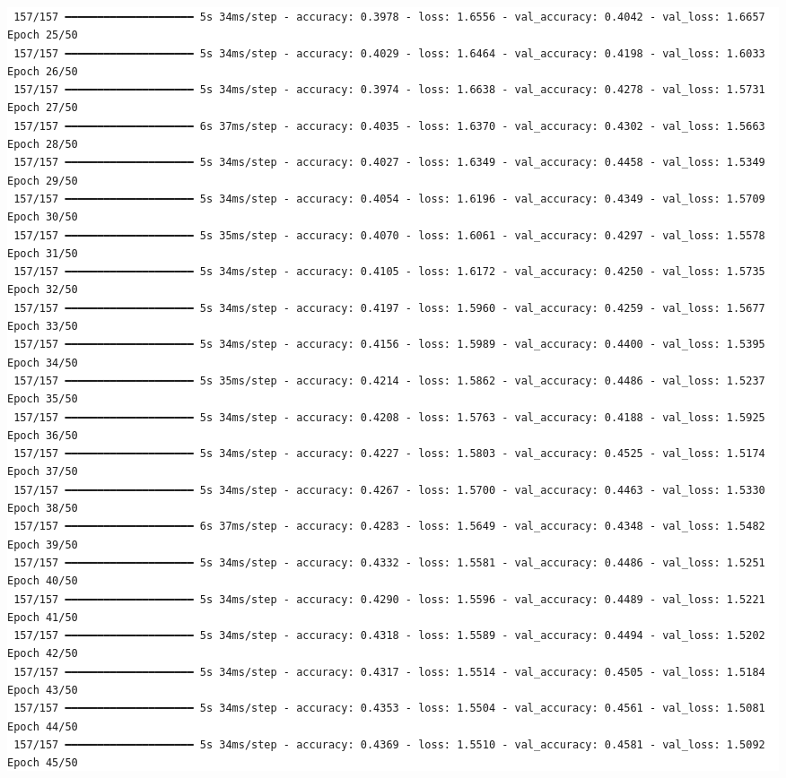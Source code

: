 ```plain
 157/157 ━━━━━━━━━━━━━━━━━━━━ 5s 34ms/step - accuracy: 0.3978 - loss: 1.6556 - val_accuracy: 0.4042 - val_loss: 1.6657
Epoch 25/50
 157/157 ━━━━━━━━━━━━━━━━━━━━ 5s 34ms/step - accuracy: 0.4029 - loss: 1.6464 - val_accuracy: 0.4198 - val_loss: 1.6033
Epoch 26/50
 157/157 ━━━━━━━━━━━━━━━━━━━━ 5s 34ms/step - accuracy: 0.3974 - loss: 1.6638 - val_accuracy: 0.4278 - val_loss: 1.5731
Epoch 27/50
 157/157 ━━━━━━━━━━━━━━━━━━━━ 6s 37ms/step - accuracy: 0.4035 - loss: 1.6370 - val_accuracy: 0.4302 - val_loss: 1.5663
Epoch 28/50
 157/157 ━━━━━━━━━━━━━━━━━━━━ 5s 34ms/step - accuracy: 0.4027 - loss: 1.6349 - val_accuracy: 0.4458 - val_loss: 1.5349
Epoch 29/50
 157/157 ━━━━━━━━━━━━━━━━━━━━ 5s 34ms/step - accuracy: 0.4054 - loss: 1.6196 - val_accuracy: 0.4349 - val_loss: 1.5709
Epoch 30/50
 157/157 ━━━━━━━━━━━━━━━━━━━━ 5s 35ms/step - accuracy: 0.4070 - loss: 1.6061 - val_accuracy: 0.4297 - val_loss: 1.5578
Epoch 31/50
 157/157 ━━━━━━━━━━━━━━━━━━━━ 5s 34ms/step - accuracy: 0.4105 - loss: 1.6172 - val_accuracy: 0.4250 - val_loss: 1.5735
Epoch 32/50
 157/157 ━━━━━━━━━━━━━━━━━━━━ 5s 34ms/step - accuracy: 0.4197 - loss: 1.5960 - val_accuracy: 0.4259 - val_loss: 1.5677
Epoch 33/50
 157/157 ━━━━━━━━━━━━━━━━━━━━ 5s 34ms/step - accuracy: 0.4156 - loss: 1.5989 - val_accuracy: 0.4400 - val_loss: 1.5395
Epoch 34/50
 157/157 ━━━━━━━━━━━━━━━━━━━━ 5s 35ms/step - accuracy: 0.4214 - loss: 1.5862 - val_accuracy: 0.4486 - val_loss: 1.5237
Epoch 35/50
 157/157 ━━━━━━━━━━━━━━━━━━━━ 5s 34ms/step - accuracy: 0.4208 - loss: 1.5763 - val_accuracy: 0.4188 - val_loss: 1.5925
Epoch 36/50
 157/157 ━━━━━━━━━━━━━━━━━━━━ 5s 34ms/step - accuracy: 0.4227 - loss: 1.5803 - val_accuracy: 0.4525 - val_loss: 1.5174
Epoch 37/50
 157/157 ━━━━━━━━━━━━━━━━━━━━ 5s 34ms/step - accuracy: 0.4267 - loss: 1.5700 - val_accuracy: 0.4463 - val_loss: 1.5330
Epoch 38/50
 157/157 ━━━━━━━━━━━━━━━━━━━━ 6s 37ms/step - accuracy: 0.4283 - loss: 1.5649 - val_accuracy: 0.4348 - val_loss: 1.5482
Epoch 39/50
 157/157 ━━━━━━━━━━━━━━━━━━━━ 5s 34ms/step - accuracy: 0.4332 - loss: 1.5581 - val_accuracy: 0.4486 - val_loss: 1.5251
Epoch 40/50
 157/157 ━━━━━━━━━━━━━━━━━━━━ 5s 34ms/step - accuracy: 0.4290 - loss: 1.5596 - val_accuracy: 0.4489 - val_loss: 1.5221
Epoch 41/50
 157/157 ━━━━━━━━━━━━━━━━━━━━ 5s 34ms/step - accuracy: 0.4318 - loss: 1.5589 - val_accuracy: 0.4494 - val_loss: 1.5202
Epoch 42/50
 157/157 ━━━━━━━━━━━━━━━━━━━━ 5s 34ms/step - accuracy: 0.4317 - loss: 1.5514 - val_accuracy: 0.4505 - val_loss: 1.5184
Epoch 43/50
 157/157 ━━━━━━━━━━━━━━━━━━━━ 5s 34ms/step - accuracy: 0.4353 - loss: 1.5504 - val_accuracy: 0.4561 - val_loss: 1.5081
Epoch 44/50
 157/157 ━━━━━━━━━━━━━━━━━━━━ 5s 34ms/step - accuracy: 0.4369 - loss: 1.5510 - val_accuracy: 0.4581 - val_loss: 1.5092
Epoch 45/50
```